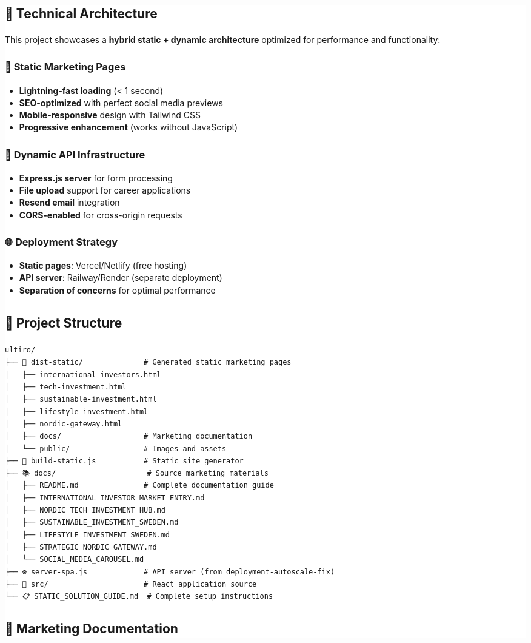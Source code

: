 ## 🚀 Technical Architecture

This project showcases a **hybrid static + dynamic architecture** optimized for performance and functionality:

### 📄 **Static Marketing Pages**
- **Lightning-fast loading** (< 1 second)
- **SEO-optimized** with perfect social media previews
- **Mobile-responsive** design with Tailwind CSS
- **Progressive enhancement** (works without JavaScript)

### 🔧 **Dynamic API Infrastructure**
- **Express.js server** for form processing
- **File upload** support for career applications
- **Resend email** integration
- **CORS-enabled** for cross-origin requests

### 🌐 **Deployment Strategy**
- **Static pages**: Vercel/Netlify (free hosting)
- **API server**: Railway/Render (separate deployment)
- **Separation of concerns** for optimal performance

## 📁 Project Structure

```
ultiro/
├── 📄 dist-static/              # Generated static marketing pages
│   ├── international-investors.html
│   ├── tech-investment.html
│   ├── sustainable-investment.html
│   ├── lifestyle-investment.html
│   ├── nordic-gateway.html
│   ├── docs/                   # Marketing documentation
│   └── public/                 # Images and assets
├── 🔧 build-static.js           # Static site generator
├── 📚 docs/                     # Source marketing materials
│   ├── README.md               # Complete documentation guide
│   ├── INTERNATIONAL_INVESTOR_MARKET_ENTRY.md
│   ├── NORDIC_TECH_INVESTMENT_HUB.md
│   ├── SUSTAINABLE_INVESTMENT_SWEDEN.md
│   ├── LIFESTYLE_INVESTMENT_SWEDEN.md
│   ├── STRATEGIC_NORDIC_GATEWAY.md
│   └── SOCIAL_MEDIA_CAROUSEL.md
├── ⚙️ server-spa.js             # API server (from deployment-autoscale-fix)
├── 📱 src/                      # React application source
└── 📋 STATIC_SOLUTION_GUIDE.md  # Complete setup instructions
```

## 🎨 Marketing Documentation
